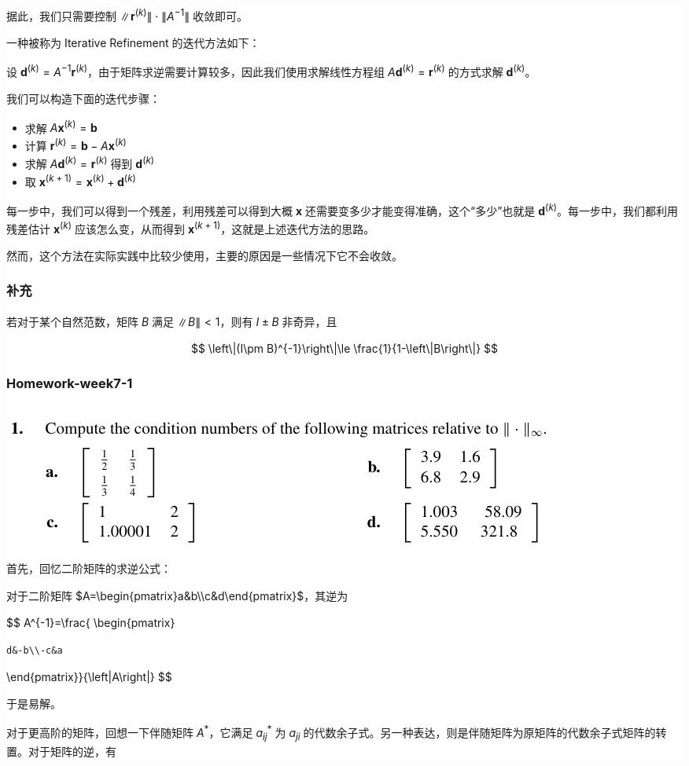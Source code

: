 据此，我们只需要控制 $\left\|\mathbf{r}^{(k)}\right\|\cdot \left\|A^{-1}\right\|$ 收敛即可。

一种被称为 Iterative Refinement 的迭代方法如下：

设 $\mathbf{d}^{(k)}=A^{-1} \mathbf{r}^{(k)}$，由于矩阵求逆需要计算较多，因此我们使用求解线性方程组 $A \mathbf{d}^{(k)}=\mathbf{r}^{(k)}$ 的方式求解 $\mathbf{d}^{(k)}$。

我们可以构造下面的迭代步骤：

* 求解 $A \mathbf{x}^{(k)}=\mathbf{b}$
* 计算 $\mathbf{r}^{(k)}=\mathbf{b}-A \mathbf{x}^{(k)}$
* 求解 $A \mathbf{d}^{(k)}=\mathbf{r}^{(k)}$ 得到 $\mathbf{d}^{(k)}$
* 取 $\mathbf{x}^{(k+1)}=\mathbf{x}^{(k)} + \mathbf{d}^{(k)}$

每一步中，我们可以得到一个残差，利用残差可以得到大概 $\mathbf{x}$ 还需要变多少才能变得准确，这个“多少”也就是 $\mathbf{d}^{(k)}$。每一步中，我们都利用残差估计 $\mathbf{x}^{(k)}$ 应该怎么变，从而得到 $\mathbf{x}^{(k+1)}$，这就是上述迭代方法的思路。

然而，这个方法在实际实践中比较少使用，主要的原因是一些情况下它不会收敛。

### 补充

若对于某个自然范数，矩阵 $B$ 满足 $\left\|B\right\|<1$，则有 $I\pm B$ 非奇异，且

$$
\left\|(I\pm B)^{-1}\right\|\le \frac{1}{1-\left\|B\right\|}
$$

### Homework-week7-1

>

![alt text](mdPaste/numericalAnalysis/image-12.png)

首先，回忆二阶矩阵的求逆公式：

对于二阶矩阵 $A=\begin{pmatrix}a&b\\c&d\end{pmatrix}$，其逆为

$$
A^{-1}=\frac{
  \begin{pmatrix}

    d&-b\\-c&a

\end{pmatrix}}{\left|A\right|}
$$

于是易解。

对于更高阶的矩阵，回想一下伴随矩阵 $A^*$，它满足 $a^*_{ij}$ 为 $a_{ji}$ 的代数余子式。另一种表达，则是伴随矩阵为原矩阵的代数余子式矩阵的转置。对于矩阵的逆，有
